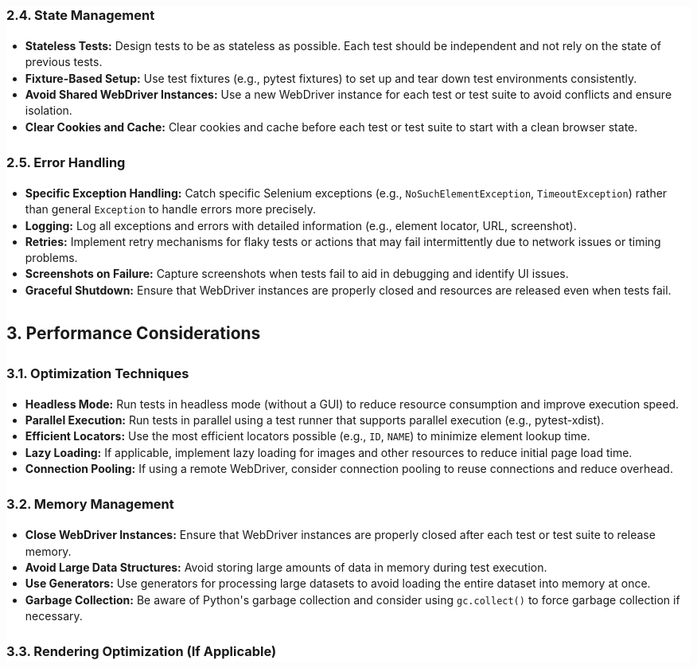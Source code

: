 ### 2.4. State Management

- **Stateless Tests:** Design tests to be as stateless as possible. Each test should be independent and not rely on the state of previous tests.
- **Fixture-Based Setup:** Use test fixtures (e.g., pytest fixtures) to set up and tear down test environments consistently.
- **Avoid Shared WebDriver Instances:** Use a new WebDriver instance for each test or test suite to avoid conflicts and ensure isolation.
- **Clear Cookies and Cache:** Clear cookies and cache before each test or test suite to start with a clean browser state.

### 2.5. Error Handling

- **Specific Exception Handling:** Catch specific Selenium exceptions (e.g., `NoSuchElementException`, `TimeoutException`) rather than general `Exception` to handle errors more precisely.
- **Logging:** Log all exceptions and errors with detailed information (e.g., element locator, URL, screenshot).
- **Retries:** Implement retry mechanisms for flaky tests or actions that may fail intermittently due to network issues or timing problems.
- **Screenshots on Failure:** Capture screenshots when tests fail to aid in debugging and identify UI issues.
- **Graceful Shutdown:** Ensure that WebDriver instances are properly closed and resources are released even when tests fail.

## 3. Performance Considerations

### 3.1. Optimization Techniques

- **Headless Mode:** Run tests in headless mode (without a GUI) to reduce resource consumption and improve execution speed.
- **Parallel Execution:** Run tests in parallel using a test runner that supports parallel execution (e.g., pytest-xdist).
- **Efficient Locators:** Use the most efficient locators possible (e.g., `ID`, `NAME`) to minimize element lookup time.
- **Lazy Loading:** If applicable, implement lazy loading for images and other resources to reduce initial page load time.
- **Connection Pooling:**  If using a remote WebDriver, consider connection pooling to reuse connections and reduce overhead.

### 3.2. Memory Management

- **Close WebDriver Instances:** Ensure that WebDriver instances are properly closed after each test or test suite to release memory.
- **Avoid Large Data Structures:** Avoid storing large amounts of data in memory during test execution.
- **Use Generators:** Use generators for processing large datasets to avoid loading the entire dataset into memory at once.
- **Garbage Collection:** Be aware of Python's garbage collection and consider using `gc.collect()` to force garbage collection if necessary.

### 3.3. Rendering Optimization (If Applicable)
